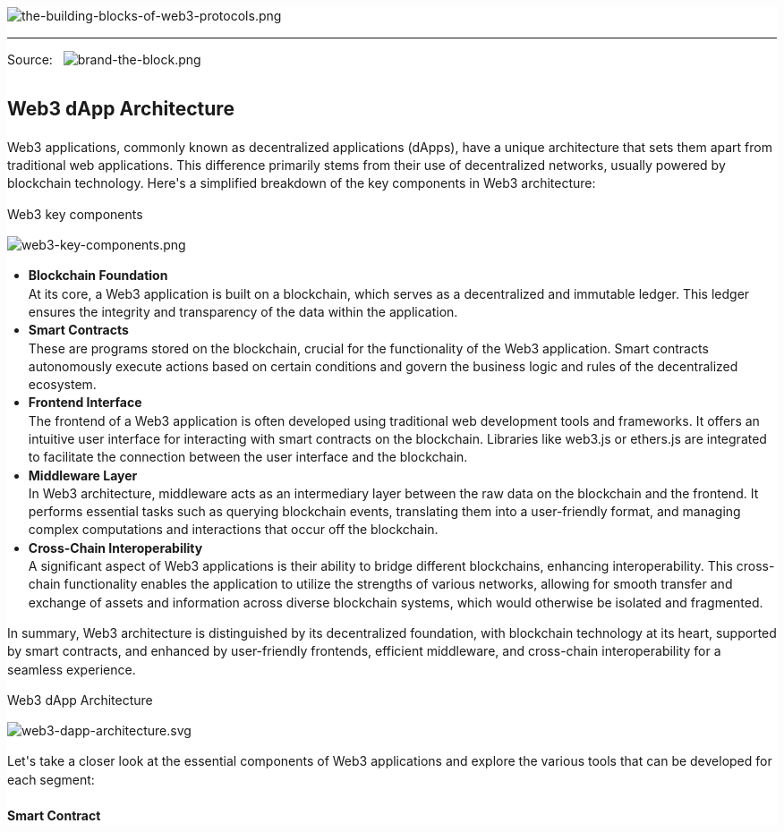   ![the-building-blocks-of-web3-protocols.png](https://s3.amazonaws.com/assets.57blocks.io/cms_uploads/the_building_blocks_of_web3_protocols_f61611bf40.png)

---

<p><span style="white-space:pre-wrap;">Source: &nbsp;&nbsp;</span><img class="image_resized align-middle" style="height:18px;width:auto;" src="https://s3.amazonaws.com/assets.57blocks.io/cms_uploads/brand_the_block_eeffcd253a.png" alt="brand-the-block.png"></p>

## Web3 dApp Architecture

Web3 applications, commonly known as decentralized applications (dApps), have a unique architecture that sets them apart from traditional web applications. This difference primarily stems from their use of decentralized networks, usually powered by blockchain technology. Here's a simplified breakdown of the key components in Web3 architecture:  
  
Web3 key components

![web3-key-components.png](https://s3.amazonaws.com/assets.57blocks.io/cms_uploads/web3_key_components_f0904f3f16.png)

   
- **Blockchain Foundation**  
At its core, a Web3 application is built on a blockchain, which serves as a decentralized and immutable ledger. This ledger ensures the integrity and transparency of the data within the application.  
- **Smart Contracts**  
These are programs stored on the blockchain, crucial for the functionality of the Web3 application. Smart contracts autonomously execute actions based on certain conditions and govern the business logic and rules of the decentralized ecosystem.  
- **Frontend Interface**  
The frontend of a Web3 application is often developed using traditional web development tools and frameworks. It offers an intuitive user interface for interacting with smart contracts on the blockchain. Libraries like web3.js or ethers.js are integrated to facilitate the connection between the user interface and the blockchain.  
- **Middleware Layer**  
In Web3 architecture, middleware acts as an intermediary layer between the raw data on the blockchain and the frontend. It performs essential tasks such as querying blockchain events, translating them into a user-friendly format, and managing complex computations and interactions that occur off the blockchain.  
- **Cross-Chain Interoperability**  
A significant aspect of Web3 applications is their ability to bridge different blockchains, enhancing interoperability. This cross-chain functionality enables the application to utilize the strengths of various networks, allowing for smooth transfer and exchange of assets and information across diverse blockchain systems, which would otherwise be isolated and fragmented.  
  
In summary, Web3 architecture is distinguished by its decentralized foundation, with blockchain technology at its heart, supported by smart contracts, and enhanced by user-friendly frontends, efficient middleware, and cross-chain interoperability for a seamless experience.  
  
Web3 dApp Architecture

![web3-dapp-architecture.svg](https://s3.amazonaws.com/assets.57blocks.io/cms_uploads/web3_dapp_architecture_amimation.svg)

Let's take a closer look at the essential components of Web3 applications and explore the various tools that can be developed for each segment:

#### Smart Contract
